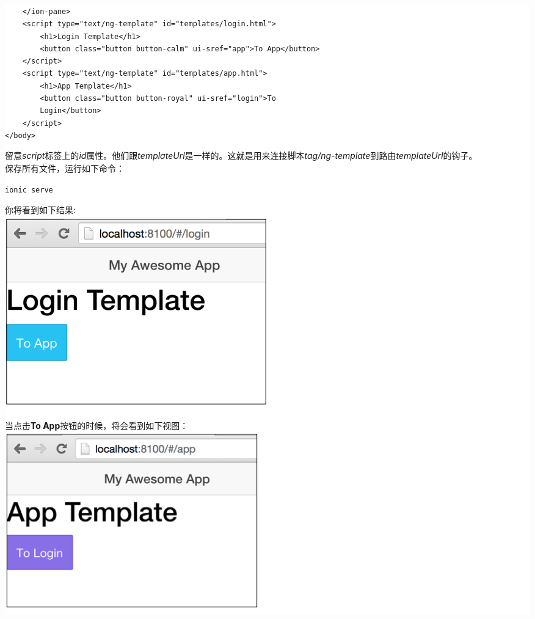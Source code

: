 ```
    </ion-pane>
    <script type="text/ng-template" id="templates/login.html">
        <h1>Login Template</h1>
        <button class="button button-calm" ui-sref="app">To App</button>
    </script>
    <script type="text/ng-template" id="templates/app.html">
        <h1>App Template</h1>
        <button class="button button-royal" ui-sref="login">To
        Login</button>
    </script>
</body>
```
留意*script*标签上的*id*属性。他们跟*templateUrl*是一样的。这就是用来连接脚本*tag/ng-template*到路由*templateUrl*的钩子。  
保存所有文件，运行如下命令：
```
ionic serve
```
你将看到如下结果:  
![view1](imgs/chapter-3-27.png 'view1')

当点击**To App**按钮的时候，将会看到如下视图：  
![view1](imgs/chapter-3-28.png 'view1')
